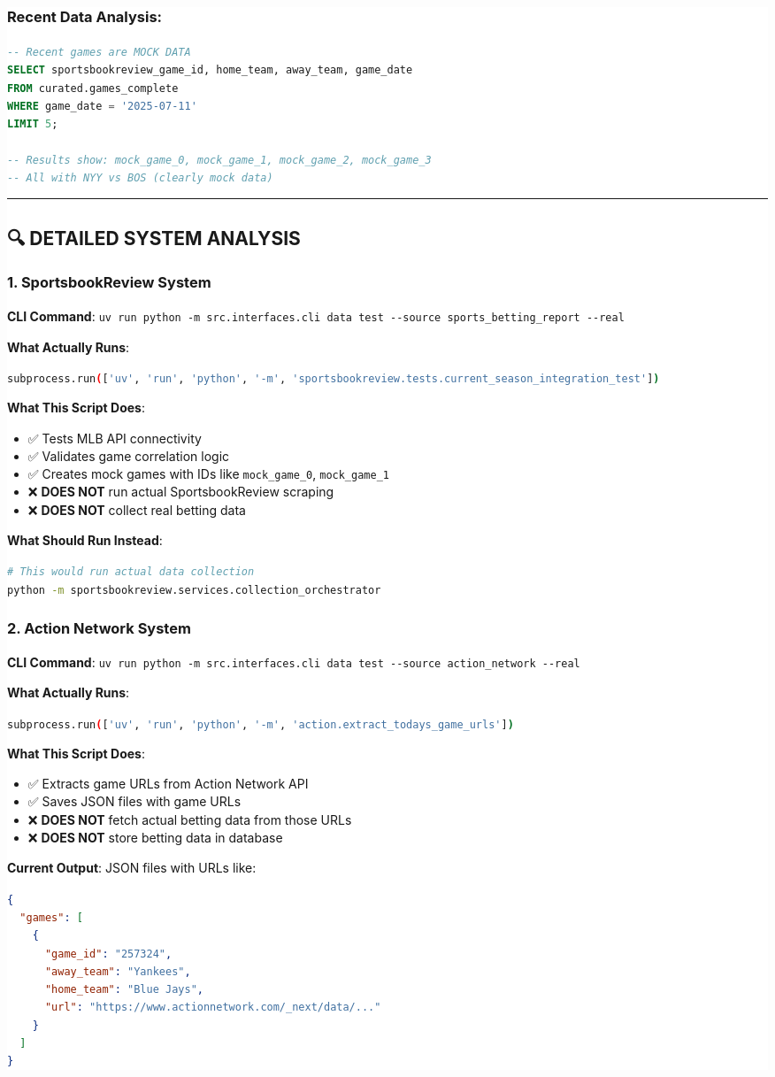 ### **Recent Data Analysis:**
```sql
-- Recent games are MOCK DATA
SELECT sportsbookreview_game_id, home_team, away_team, game_date 
FROM curated.games_complete 
WHERE game_date = '2025-07-11' 
LIMIT 5;

-- Results show: mock_game_0, mock_game_1, mock_game_2, mock_game_3
-- All with NYY vs BOS (clearly mock data)
```

---

## 🔍 **DETAILED SYSTEM ANALYSIS**

### **1. SportsbookReview System**
**CLI Command**: `uv run python -m src.interfaces.cli data test --source sports_betting_report --real`

**What Actually Runs**: 
```bash
subprocess.run(['uv', 'run', 'python', '-m', 'sportsbookreview.tests.current_season_integration_test'])
```

**What This Script Does**:
- ✅ Tests MLB API connectivity
- ✅ Validates game correlation logic
- ✅ Creates mock games with IDs like `mock_game_0`, `mock_game_1`
- ❌ **DOES NOT** run actual SportsbookReview scraping
- ❌ **DOES NOT** collect real betting data

**What Should Run Instead**:
```bash
# This would run actual data collection
python -m sportsbookreview.services.collection_orchestrator
```

### **2. Action Network System**
**CLI Command**: `uv run python -m src.interfaces.cli data test --source action_network --real`

**What Actually Runs**:
```bash
subprocess.run(['uv', 'run', 'python', '-m', 'action.extract_todays_game_urls'])
```

**What This Script Does**:
- ✅ Extracts game URLs from Action Network API
- ✅ Saves JSON files with game URLs
- ❌ **DOES NOT** fetch actual betting data from those URLs
- ❌ **DOES NOT** store betting data in database

**Current Output**: JSON files with URLs like:
```json
{
  "games": [
    {
      "game_id": "257324",
      "away_team": "Yankees",
      "home_team": "Blue Jays",
      "url": "https://www.actionnetwork.com/_next/data/..."
    }
  ]
}
```
